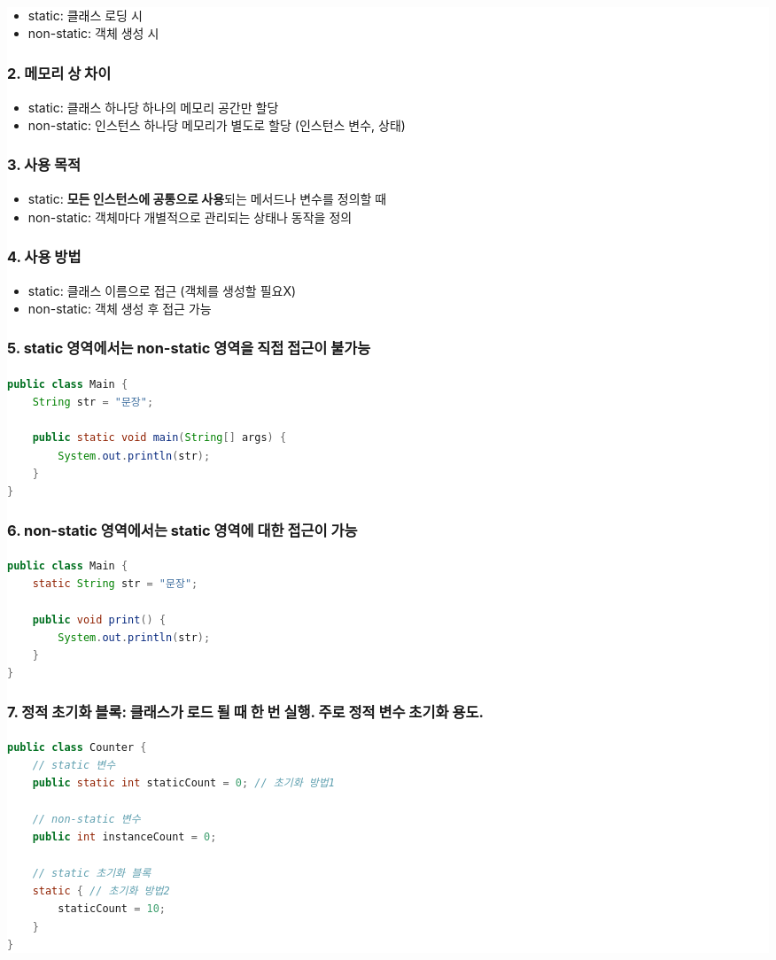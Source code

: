 - static: 클래스 로딩 시
- non-static: 객체 생성 시

### 2. 메모리 상 차이

- static: 클래스 하나당 하나의 메모리 공간만 할당
- non-static: 인스턴스 하나당 메모리가 별도로 할당 (인스턴스 변수, 상태)

### 3. 사용 목적

- static: **모든 인스턴스에 공통으로 사용**되는 메서드나 변수를 정의할 때
- non-static: 객체마다 개별적으로 관리되는 상태나 동작을 정의

### 4. **사용 방법**

- static: 클래스 이름으로 접근 (객체를 생성할 필요X)
- non-static: 객체 생성 후 접근 가능

### 5. static 영역에서는 non-static 영역을 직접 접근이 불가능

```java
public class Main {
    String str = "문장";
    
    public static void main(String[] args) {
        System.out.println(str);
    }
}
```

### 6. non-static 영역에서는 static 영역에 대한 접근이 가능

```java
public class Main {
    static String str = "문장";
    
    public void print() {
        System.out.println(str);
    }
}
```

### 7. 정적 초기화 블록: 클래스가 로드 될 때 한 번 실행. 주로 정적 변수 초기화 용도.

```java
public class Counter {
    // static 변수
    public static int staticCount = 0; // 초기화 방법1
    
    // non-static 변수
    public int instanceCount = 0;
    
    // static 초기화 블록
    static { // 초기화 방법2
        staticCount = 10;
    }
}   
```
